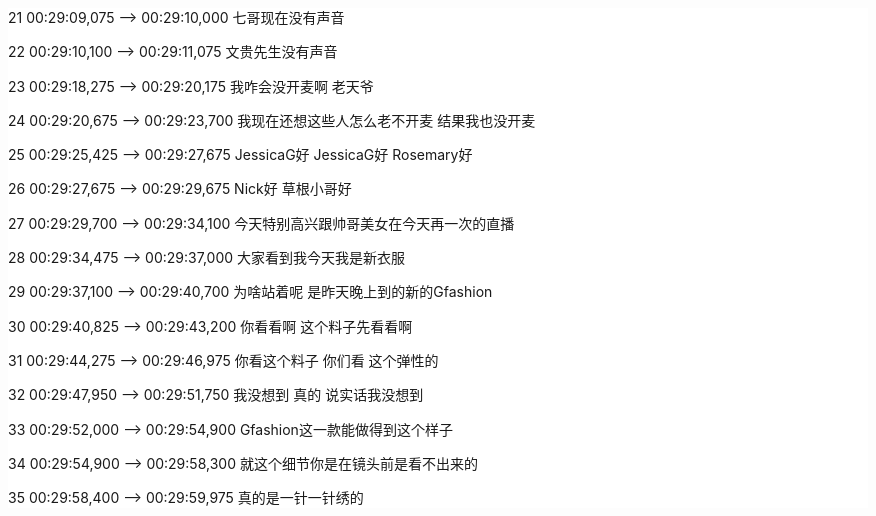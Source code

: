 21
00:29:09,075 –&gt; 00:29:10,000
七哥现在没有声音
 
22
00:29:10,100 –&gt; 00:29:11,075
文贵先生没有声音
 
23
00:29:18,275 –&gt; 00:29:20,175
我咋会没开麦啊 老天爷
 
24
00:29:20,675 –&gt; 00:29:23,700
我现在还想这些人怎么老不开麦 结果我也没开麦
 
25
00:29:25,425 –&gt; 00:29:27,675
JessicaG好 JessicaG好 Rosemary好
 
26
00:29:27,675 –&gt; 00:29:29,675
Nick好 草根小哥好
 
27
00:29:29,700 –&gt; 00:29:34,100
今天特别高兴跟帅哥美女在今天再一次的直播
 
28
00:29:34,475 –&gt; 00:29:37,000
大家看到我今天我是新衣服
 
29
00:29:37,100 –&gt; 00:29:40,700
为啥站着呢 是昨天晚上到的新的Gfashion
 
30
00:29:40,825 –&gt; 00:29:43,200
你看看啊 这个料子先看看啊
 
31
00:29:44,275 –&gt; 00:29:46,975
你看这个料子 你们看 这个弹性的
 
32
00:29:47,950 –&gt; 00:29:51,750
我没想到 真的 说实话我没想到
 
33
00:29:52,000 –&gt; 00:29:54,900
Gfashion这一款能做得到这个样子
 
34
00:29:54,900 –&gt; 00:29:58,300
就这个细节你是在镜头前是看不出来的
 
35
00:29:58,400 –&gt; 00:29:59,975
真的是一针一针绣的
 